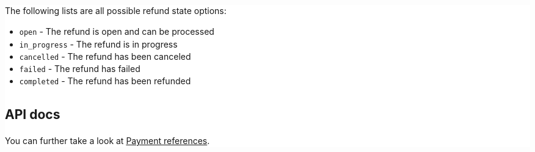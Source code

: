 The following lists are all possible refund state options:

* `open` - The refund is open and can be processed
* `in_progress` - The refund is in progress
* `cancelled` - The refund has been canceled
* `failed` - The refund has failed
* `completed` - The refund has been refunded

## API docs

You can further take a look at [Payment references](../../../resources/references/app-reference/payment-reference).
